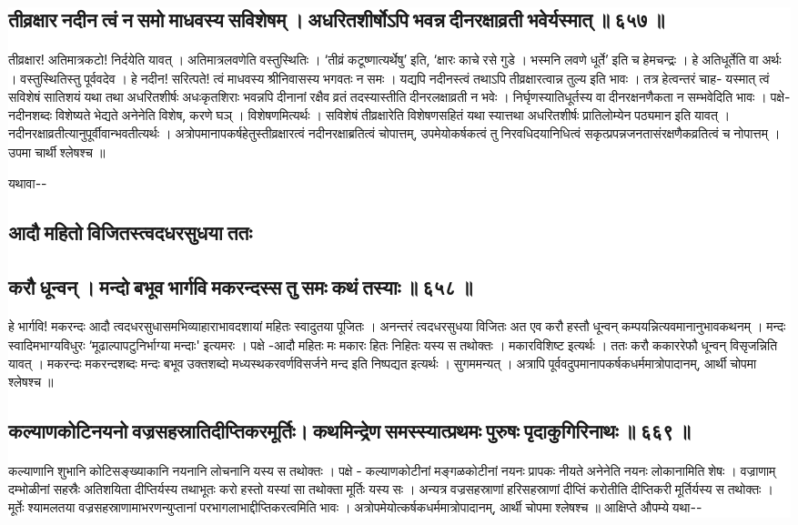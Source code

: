 ## तीव्रक्षार नदीन त्वं न समो माधवस्य सविशेषम् । अधरितशीर्षोऽपि भवन्न दीनरक्षाव्रती भवेर्यस्मात् ॥ ६५७ ॥

तीव्रक्षार! अतिमात्रकटो! निर्दयेति यावत् । अतिमात्रलवणेति वस्तुस्थितिः
। ‘तीव्रं कटूष्णात्यर्थेषु’ इति, ‘क्षारः काचे रसे गुडे । भस्मनि लवणे
धूर्ते’ इति च हेमचन्द्रः । हे अतिधूर्तेति वा अर्थः । वस्तुस्थितिस्तु
पूर्ववदेव । हे नदीन! सरित्पते! त्वं माधवस्य श्रीनिवासस्य भगवतः न समः ।
यद्यपि नदीनस्त्वं तथाऽपि तीव्रक्षारत्वान्न तुल्य इति भावः । तत्र
हेत्वन्तरं चाह- यस्मात् त्वं सविशेषं सातिशयं यथा तथा अधरितशीर्षः
अधःकृतशिराः भवन्नपि दीनानां रक्षैव व्रतं तदस्यास्तीति दीनरलक्षाव्रती न
भवेः । निर्घृणस्यातिधूर्तस्य वा दीनरक्षनणैकता न सम्भवेदिति भावः । पक्षे-
नदीनशब्दः विशेष्यते भेद्यते अनेनेति विशेष, करणे घञ् । विशेषणमित्यर्थः ।
सविशेषं तीव्रक्षारेति विशेषणसहितं यथा स्यात्तथा अधरितशीर्षः
प्रातिलोम्येन पठ्यमान इति यावत्
।नदीनरक्षाव्रतीत्यानुपूर्वीवान्भवतीत्यर्थः ।
अत्रोपमानापकर्षहेतुस्तीव्रक्षारत्वं नदीनरक्षाब्रतित्वं चोपात्तम्,
उपमेयोकर्षकत्वं तु निरवधिदयानिधित्वं सकृत्प्रपन्नजनतासंरक्षणैकव्रतित्वं
च नोपात्तम् । उपमा चार्थी श्लेषश्च ॥

यथावा--



## आदौ महितो विजितस्त्वदधरसुधया ततः

## करौ धून्वन् । मन्दो बभूव भार्गवि मकरन्दस्स तु समः कथं तस्याः ॥ ६५८ ॥


हे भार्गवि! मकरन्दः आदौ त्वदधरसुधासमभिव्याहाराभावदशायां महितः
स्वादुतया पूजितः । अनन्तरं त्वदधरसुधया विजितः अत एव करौ हस्तौ धून्वन्
कम्पयन्नित्यवमानानुभावकथनम् । मन्दः स्वादिमभाग्यविधुरः
‘मूढाल्पापटुनिर्भाग्या मन्दाः' इत्यमरः । पक्षे -आदौ महितः मः मकारः हितः
निहितः यस्य स तथोक्तः । मकारविशिष्ट इत्यर्थः । ततः करौ ककाररेफौ धून्वन्
विसृजन्निति यावत् । मकरन्दः मकरन्दशब्दः मन्दः बभूव उक्तशब्दो
मध्यस्थकरवर्णविसर्जने मन्द इति निष्पद्यत इत्यर्थः । सुगममन्यत् । अत्रापि
पूर्ववदुपमानापकर्षकधर्ममात्रोपादानम्, आर्थी चोपमा श्लेषश्च ॥



## कल्याणकोटिनयनो वज्रसहस्रातिदीप्तिकरमूर्तिः। कथमिन्द्रेण समस्स्यात्प्रथमः पुरुषः पृदाकुगिरिनाथः ॥ ६६९ ॥

कल्याणानि शुभानि कोटिसङ्ख्याकानि नयनानि लोचनानि यस्य स तथोक्तः । पक्षे -
कल्याणकोटीनां मङ्गळकोटीनां नयनः प्रापकः नीयते अनेनेति नयनः लोकानामिति
शेषः । वज्राणाम् दम्भोळीनां सहस्रैः अतिशयिता दीप्तिर्यस्य तथाभूतः करो
हस्तो यस्यां सा तथोक्ता मूर्तिः यस्य सः । अन्यत्र वज्रसहस्राणां
हरिसहस्राणां दीप्तिं करोतीति दीप्तिकरी मूर्तिर्यस्य स तथोक्तः । मूर्तेः
श्यामलतया वज्रसहस्राणामाभरणन्युप्तानां परभागलाभाद्दीप्तिकरत्वमिति भावः ।
अत्रोपमेयोत्कर्षकधर्ममात्रोपादानम्, आर्थी चोपमा श्लेषश्च ॥ आक्षिप्ते
औपम्ये यथा--

